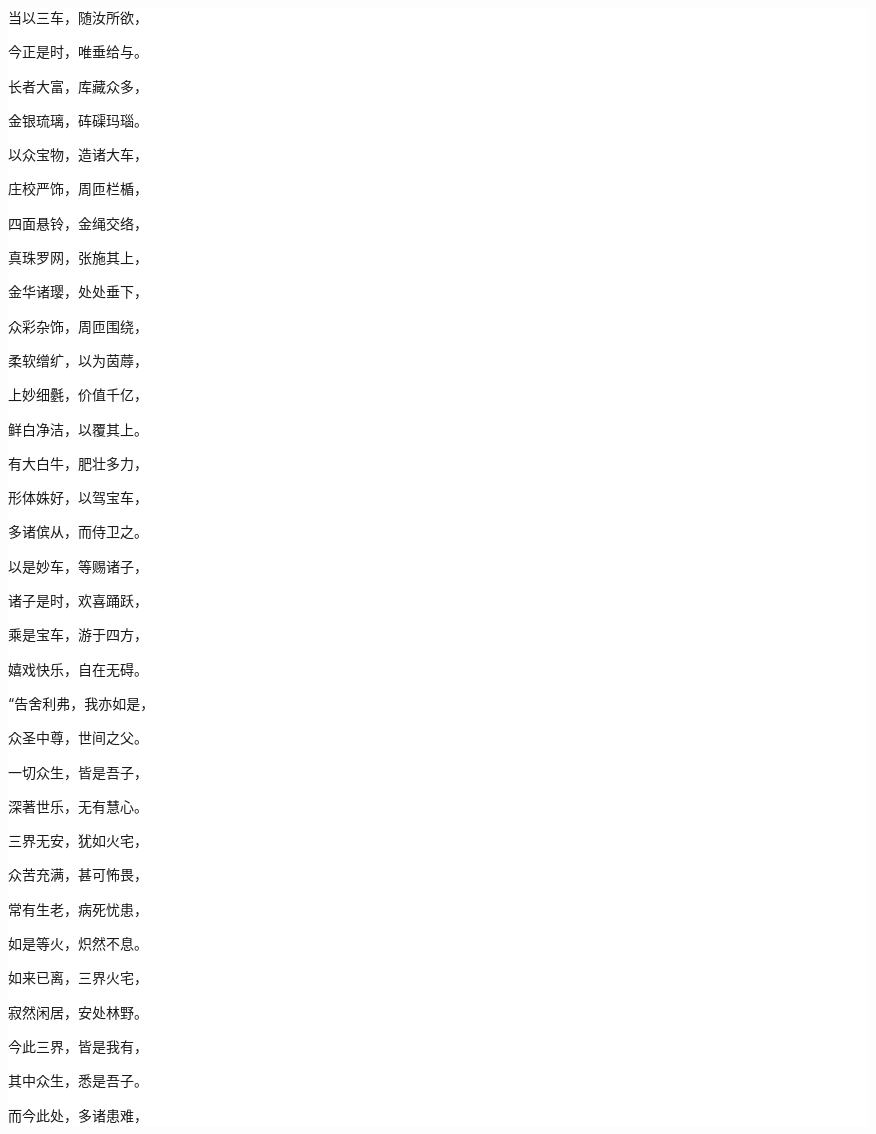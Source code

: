 当以三车，随汝所欲，  

今正是时，唯垂给与。  

长者大富，库藏众多，  

金银琉璃，砗磲玛瑙。  

以众宝物，造诸大车，  

庄校严饰，周匝栏楯，  

四面悬铃，金绳交络，  

真珠罗网，张施其上，  

金华诸璎，处处垂下，  

众彩杂饰，周匝围绕，  

柔软缯纩，以为茵蓐，  

上妙细氎，价值千亿，  

鲜白净洁，以覆其上。  

有大白牛，肥壮多力，  

形体姝好，以驾宝车，  

多诸傧从，而侍卫之。  

以是妙车，等赐诸子，  

诸子是时，欢喜踊跃，  

乘是宝车，游于四方，  

嬉戏快乐，自在无碍。  

“告舍利弗，我亦如是，  

众圣中尊，世间之父。  

一切众生，皆是吾子，  

深著世乐，无有慧心。  

三界无安，犹如火宅，  

众苦充满，甚可怖畏，  

常有生老，病死忧患，  

如是等火，炽然不息。  

如来已离，三界火宅，  

寂然闲居，安处林野。  

今此三界，皆是我有，  

其中众生，悉是吾子。  

而今此处，多诸患难，  
